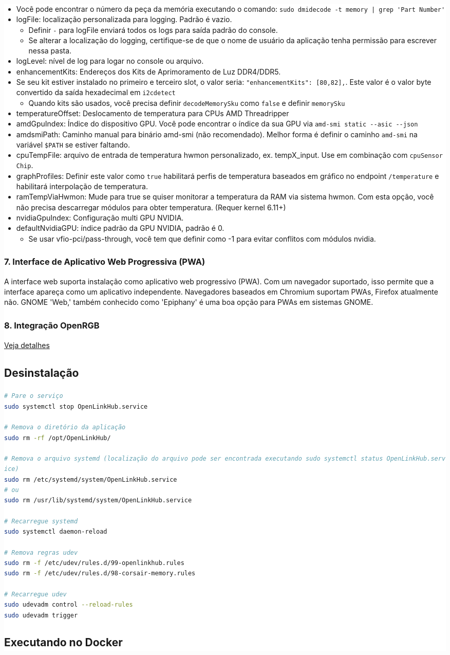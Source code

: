 - Você pode encontrar o número da peça da memória executando o comando: `sudo dmidecode -t memory | grep 'Part Number'`
- logFile: localização personalizada para logging. Padrão é vazio.
  - Definir `-` para logFile enviará todos os logs para saída padrão do console.
  - Se alterar a localização do logging, certifique-se de que o nome de usuário da aplicação tenha permissão para escrever nessa pasta.
- logLevel: nível de log para logar no console ou arquivo.
- enhancementKits: Endereços dos Kits de Aprimoramento de Luz DDR4/DDR5.
- Se seu kit estiver instalado no primeiro e terceiro slot, o valor seria: `"enhancementKits": [80,82],`. Este valor é o valor byte convertido da saída hexadecimal em `i2cdetect`
  - Quando kits são usados, você precisa definir `decodeMemorySku` como `false` e definir `memorySku`
- temperatureOffset: Deslocamento de temperatura para CPUs AMD Threadripper
- amdGpuIndex: Índice do dispositivo GPU. Você pode encontrar o índice da sua GPU via `amd-smi static --asic --json`
- amdsmiPath: Caminho manual para binário amd-smi (não recomendado). Melhor forma é definir o caminho `amd-smi` na variável `$PATH` se estiver faltando.
- cpuTempFile: arquivo de entrada de temperatura hwmon personalizado, ex. tempX_input. Use em combinação com `cpuSensorChip`.
- graphProfiles: Definir este valor como `true` habilitará perfis de temperatura baseados em gráfico no endpoint `/temperature` e habilitará interpolação de temperatura.
- ramTempViaHwmon: Mude para true se quiser monitorar a temperatura da RAM via sistema hwmon. Com esta opção, você não precisa descarregar módulos para obter temperatura. (Requer kernel 6.11+)
- nvidiaGpuIndex: Configuração multi GPU NVIDIA.
- defaultNvidiaGPU: índice padrão da GPU NVIDIA, padrão é 0.
  - Se usar vfio-pci/pass-through, você tem que definir como -1 para evitar conflitos com módulos nvidia.

### 7. Interface de Aplicativo Web Progressiva (PWA)
A interface web suporta instalação como aplicativo web progressivo (PWA). Com um navegador suportado, isso permite que a interface apareça como um aplicativo independente.
Navegadores baseados em Chromium suportam PWAs, Firefox atualmente não.
GNOME 'Web,' também conhecido como 'Epiphany' é uma boa opção para PWAs em sistemas GNOME.

### 8. Integração OpenRGB
[Veja detalhes](openrgb/README-pt_BR.md)

## Desinstalação
```bash
# Pare o serviço
sudo systemctl stop OpenLinkHub.service

# Remova o diretório da aplicação
sudo rm -rf /opt/OpenLinkHub/

# Remova o arquivo systemd (localização do arquivo pode ser encontrada executando sudo systemctl status OpenLinkHub.service)
sudo rm /etc/systemd/system/OpenLinkHub.service
# ou
sudo rm /usr/lib/systemd/system/OpenLinkHub.service

# Recarregue systemd
sudo systemctl daemon-reload

# Remova regras udev
sudo rm -f /etc/udev/rules.d/99-openlinkhub.rules
sudo rm -f /etc/udev/rules.d/98-corsair-memory.rules

# Recarregue udev
sudo udevadm control --reload-rules
sudo udevadm trigger
```
## Executando no Docker